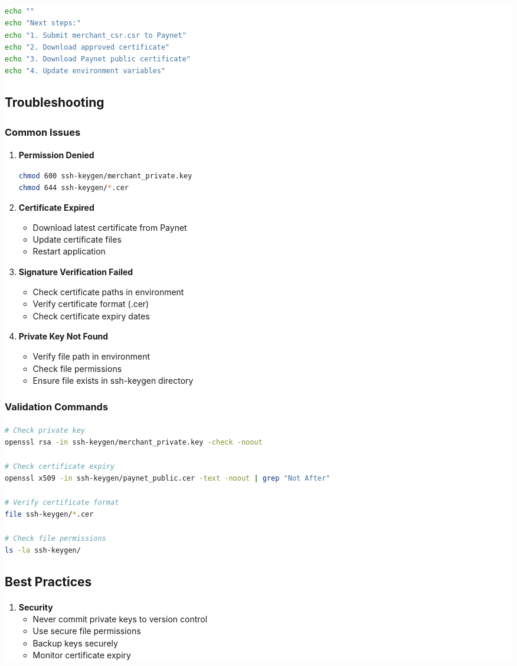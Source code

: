 ```bash
echo ""
echo "Next steps:"
echo "1. Submit merchant_csr.csr to Paynet"
echo "2. Download approved certificate"
echo "3. Download Paynet public certificate"
echo "4. Update environment variables"
```

## Troubleshooting

### Common Issues

1. **Permission Denied**
   ```bash
   chmod 600 ssh-keygen/merchant_private.key
   chmod 644 ssh-keygen/*.cer
   ```

2. **Certificate Expired**
   - Download latest certificate from Paynet
   - Update certificate files
   - Restart application

3. **Signature Verification Failed**
   - Check certificate paths in environment
   - Verify certificate format (.cer)
   - Check certificate expiry dates

4. **Private Key Not Found**
   - Verify file path in environment
   - Check file permissions
   - Ensure file exists in ssh-keygen directory

### Validation Commands

```bash
# Check private key
openssl rsa -in ssh-keygen/merchant_private.key -check -noout

# Check certificate expiry
openssl x509 -in ssh-keygen/paynet_public.cer -text -noout | grep "Not After"

# Verify certificate format
file ssh-keygen/*.cer

# Check file permissions
ls -la ssh-keygen/
```

## Best Practices

1. **Security**
   - Never commit private keys to version control
   - Use secure file permissions
   - Backup keys securely
   - Monitor certificate expiry
